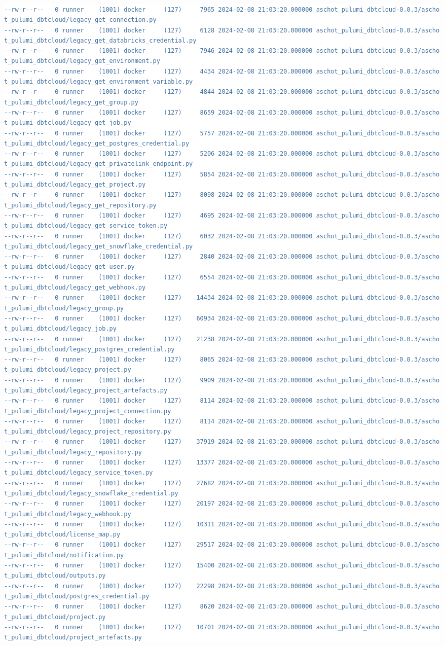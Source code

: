 ```diff
--rw-r--r--   0 runner    (1001) docker     (127)     7965 2024-02-08 21:03:20.000000 aschot_pulumi_dbtcloud-0.0.3/aschot_pulumi_dbtcloud/legacy_get_connection.py
--rw-r--r--   0 runner    (1001) docker     (127)     6128 2024-02-08 21:03:20.000000 aschot_pulumi_dbtcloud-0.0.3/aschot_pulumi_dbtcloud/legacy_get_databricks_credential.py
--rw-r--r--   0 runner    (1001) docker     (127)     7946 2024-02-08 21:03:20.000000 aschot_pulumi_dbtcloud-0.0.3/aschot_pulumi_dbtcloud/legacy_get_environment.py
--rw-r--r--   0 runner    (1001) docker     (127)     4434 2024-02-08 21:03:20.000000 aschot_pulumi_dbtcloud-0.0.3/aschot_pulumi_dbtcloud/legacy_get_environment_variable.py
--rw-r--r--   0 runner    (1001) docker     (127)     4844 2024-02-08 21:03:20.000000 aschot_pulumi_dbtcloud-0.0.3/aschot_pulumi_dbtcloud/legacy_get_group.py
--rw-r--r--   0 runner    (1001) docker     (127)     8659 2024-02-08 21:03:20.000000 aschot_pulumi_dbtcloud-0.0.3/aschot_pulumi_dbtcloud/legacy_get_job.py
--rw-r--r--   0 runner    (1001) docker     (127)     5757 2024-02-08 21:03:20.000000 aschot_pulumi_dbtcloud-0.0.3/aschot_pulumi_dbtcloud/legacy_get_postgres_credential.py
--rw-r--r--   0 runner    (1001) docker     (127)     5206 2024-02-08 21:03:20.000000 aschot_pulumi_dbtcloud-0.0.3/aschot_pulumi_dbtcloud/legacy_get_privatelink_endpoint.py
--rw-r--r--   0 runner    (1001) docker     (127)     5854 2024-02-08 21:03:20.000000 aschot_pulumi_dbtcloud-0.0.3/aschot_pulumi_dbtcloud/legacy_get_project.py
--rw-r--r--   0 runner    (1001) docker     (127)     8098 2024-02-08 21:03:20.000000 aschot_pulumi_dbtcloud-0.0.3/aschot_pulumi_dbtcloud/legacy_get_repository.py
--rw-r--r--   0 runner    (1001) docker     (127)     4695 2024-02-08 21:03:20.000000 aschot_pulumi_dbtcloud-0.0.3/aschot_pulumi_dbtcloud/legacy_get_service_token.py
--rw-r--r--   0 runner    (1001) docker     (127)     6032 2024-02-08 21:03:20.000000 aschot_pulumi_dbtcloud-0.0.3/aschot_pulumi_dbtcloud/legacy_get_snowflake_credential.py
--rw-r--r--   0 runner    (1001) docker     (127)     2840 2024-02-08 21:03:20.000000 aschot_pulumi_dbtcloud-0.0.3/aschot_pulumi_dbtcloud/legacy_get_user.py
--rw-r--r--   0 runner    (1001) docker     (127)     6554 2024-02-08 21:03:20.000000 aschot_pulumi_dbtcloud-0.0.3/aschot_pulumi_dbtcloud/legacy_get_webhook.py
--rw-r--r--   0 runner    (1001) docker     (127)    14434 2024-02-08 21:03:20.000000 aschot_pulumi_dbtcloud-0.0.3/aschot_pulumi_dbtcloud/legacy_group.py
--rw-r--r--   0 runner    (1001) docker     (127)    60934 2024-02-08 21:03:20.000000 aschot_pulumi_dbtcloud-0.0.3/aschot_pulumi_dbtcloud/legacy_job.py
--rw-r--r--   0 runner    (1001) docker     (127)    21238 2024-02-08 21:03:20.000000 aschot_pulumi_dbtcloud-0.0.3/aschot_pulumi_dbtcloud/legacy_postgres_credential.py
--rw-r--r--   0 runner    (1001) docker     (127)     8065 2024-02-08 21:03:20.000000 aschot_pulumi_dbtcloud-0.0.3/aschot_pulumi_dbtcloud/legacy_project.py
--rw-r--r--   0 runner    (1001) docker     (127)     9909 2024-02-08 21:03:20.000000 aschot_pulumi_dbtcloud-0.0.3/aschot_pulumi_dbtcloud/legacy_project_artefacts.py
--rw-r--r--   0 runner    (1001) docker     (127)     8114 2024-02-08 21:03:20.000000 aschot_pulumi_dbtcloud-0.0.3/aschot_pulumi_dbtcloud/legacy_project_connection.py
--rw-r--r--   0 runner    (1001) docker     (127)     8114 2024-02-08 21:03:20.000000 aschot_pulumi_dbtcloud-0.0.3/aschot_pulumi_dbtcloud/legacy_project_repository.py
--rw-r--r--   0 runner    (1001) docker     (127)    37919 2024-02-08 21:03:20.000000 aschot_pulumi_dbtcloud-0.0.3/aschot_pulumi_dbtcloud/legacy_repository.py
--rw-r--r--   0 runner    (1001) docker     (127)    13377 2024-02-08 21:03:20.000000 aschot_pulumi_dbtcloud-0.0.3/aschot_pulumi_dbtcloud/legacy_service_token.py
--rw-r--r--   0 runner    (1001) docker     (127)    27682 2024-02-08 21:03:20.000000 aschot_pulumi_dbtcloud-0.0.3/aschot_pulumi_dbtcloud/legacy_snowflake_credential.py
--rw-r--r--   0 runner    (1001) docker     (127)    20197 2024-02-08 21:03:20.000000 aschot_pulumi_dbtcloud-0.0.3/aschot_pulumi_dbtcloud/legacy_webhook.py
--rw-r--r--   0 runner    (1001) docker     (127)    10311 2024-02-08 21:03:20.000000 aschot_pulumi_dbtcloud-0.0.3/aschot_pulumi_dbtcloud/license_map.py
--rw-r--r--   0 runner    (1001) docker     (127)    29517 2024-02-08 21:03:20.000000 aschot_pulumi_dbtcloud-0.0.3/aschot_pulumi_dbtcloud/notification.py
--rw-r--r--   0 runner    (1001) docker     (127)    15400 2024-02-08 21:03:20.000000 aschot_pulumi_dbtcloud-0.0.3/aschot_pulumi_dbtcloud/outputs.py
--rw-r--r--   0 runner    (1001) docker     (127)    22298 2024-02-08 21:03:20.000000 aschot_pulumi_dbtcloud-0.0.3/aschot_pulumi_dbtcloud/postgres_credential.py
--rw-r--r--   0 runner    (1001) docker     (127)     8620 2024-02-08 21:03:20.000000 aschot_pulumi_dbtcloud-0.0.3/aschot_pulumi_dbtcloud/project.py
--rw-r--r--   0 runner    (1001) docker     (127)    10701 2024-02-08 21:03:20.000000 aschot_pulumi_dbtcloud-0.0.3/aschot_pulumi_dbtcloud/project_artefacts.py
```